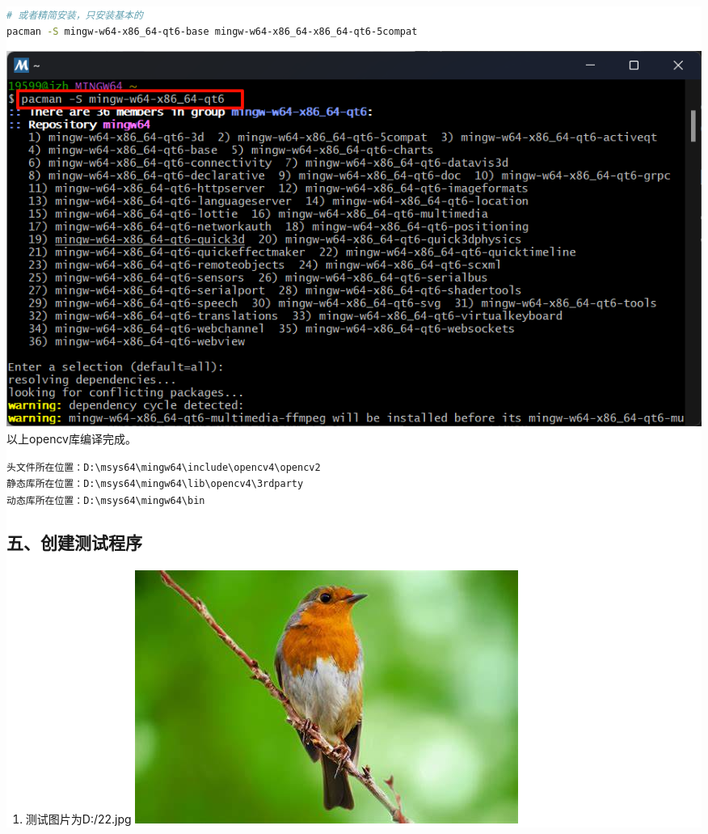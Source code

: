 ```bash
# 或者精简安装，只安装基本的
pacman -S mingw-w64-x86_64-qt6-base mingw-w64-x86_64-x86_64-qt6-5compat
```
![](assets/Pasted%20image%2020241207212754.png)
以上opencv库编译完成。
```txt
头文件所在位置：D:\msys64\mingw64\include\opencv4\opencv2
静态库所在位置：D:\msys64\mingw64\lib\opencv4\3rdparty
动态库所在位置：D:\msys64\mingw64\bin
```

## 五、创建测试程序

1. 测试图片为D:/22.jpg
   ![](assets/22.jpg)
